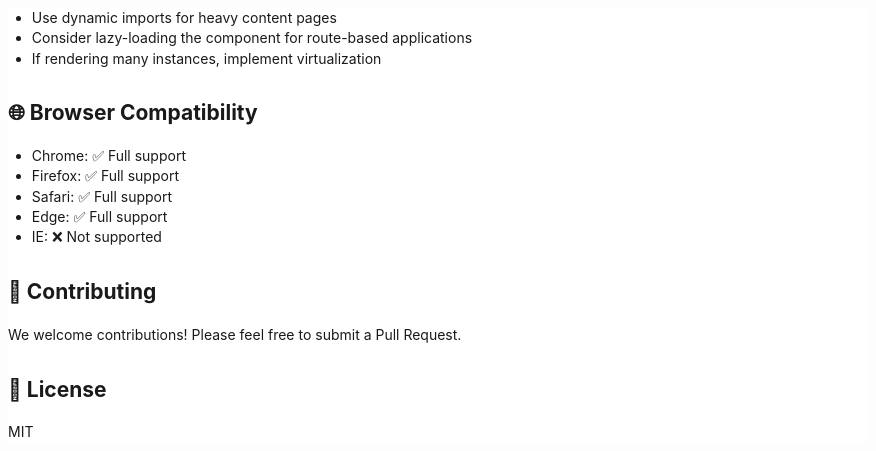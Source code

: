 - Use dynamic imports for heavy content pages
- Consider lazy-loading the component for route-based applications
- If rendering many instances, implement virtualization

## 🌐 Browser Compatibility

- Chrome: ✅ Full support
- Firefox: ✅ Full support
- Safari: ✅ Full support
- Edge: ✅ Full support
- IE: ❌ Not supported

## 📝 Contributing

We welcome contributions! Please feel free to submit a Pull Request.

## 📄 License

MIT
